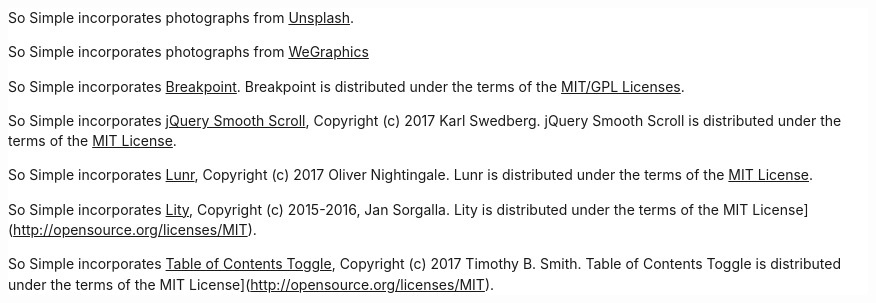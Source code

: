 So Simple incorporates photographs from [Unsplash](https://unsplash.com).

So Simple incorporates photographs from [WeGraphics](http://wegraphics.net/downloads/free-ultimate-blurred-background-pack/)

So Simple incorporates [Breakpoint](http://breakpoint-sass.com/).
Breakpoint is distributed under the terms of the [MIT/GPL Licenses](http://opensource.org/licenses/MIT).

So Simple incorporates [jQuery Smooth Scroll](https://github.com/kswedberg/jquery-smooth-scroll),
Copyright (c) 2017 Karl Swedberg.
jQuery Smooth Scroll is distributed under the terms of the [MIT License](http://opensource.org/licenses/MIT).

So Simple incorporates [Lunr](http://lunrjs.com),
Copyright (c) 2017 Oliver Nightingale.
Lunr is distributed under the terms of the [MIT License](http://opensource.org/licenses/MIT).

So Simple incorporates [Lity](http://sorgalla.com/lity/),
Copyright (c) 2015-2016, Jan Sorgalla.
Lity is distributed under the terms of the MIT License](http://opensource.org/licenses/MIT).

So Simple incorporates [Table of Contents Toggle](https://github.com/smithtimmytim/brightlycolored.org),
Copyright (c) 2017 Timothy B. Smith.
Table of Contents Toggle is distributed under the terms of the MIT License](http://opensource.org/licenses/MIT).

[jekyll-seo-tag]: https://github.com/jekyll/jekyll-seo-tag
[jekyll-feed]: https://github.com/jekyll/jekyll-feed
[jekyll-paginate]: https://github.com/jekyll/jekyll-paginate
[jekyll-sitemap]: https://github.com/jekyll/jekyll-sitemap
[jekyll-archives]: https://github.com/jekyll/jekyll-archives


[1]: https://mmistakes.github.io/so-simple-theme/
[2]: screenshot.png "site preview"
[post-hero-preview]: https://mmistakes.github.io/so-simple-theme/layout/layout-hero-image/
[post-hero-source]: docs/_posts/2012-03-14-layout-hero-image.md
[post-html-elements-preview]: https://mmistakes.github.io/so-simple-theme/markup/markup-html-elements-and-formatting/
[post-html-elements-source]: docs/_posts/2013-01-11-markup-html-elements-and-formatting.md
[post-syntax-preview]: https://mmistakes.github.io/so-simple-theme/markup-syntax-highlighting/
[post-syntax-code]: docs/_posts/2013-08-16-markup-syntax-highlighting.md
[post-image-alignment-preview]: https://mmistakes.github.io/so-simple-theme/markup/markup-image-alignment/
[post-image-alignment-source]: docs/_posts/2013-01-10-markup-image-alignment.md
[posts-year-preview]: https://mmistakes.github.io/so-simple-theme/posts/
[posts-year-source]: docs/posts.md
[posts-category-preview]: https://mmistakes.github.io/so-simple-theme/categories/
[posts-category-source]: docs/categories.md
[posts-tag-preview]: https://mmistakes.github.io/so-simple-theme/tags/
[posts-tag-source]: docs/tags.md
[category-page-preview]: https://mmistakes.github.io/so-simple-theme/categories/edge-case/
[category-page-source]: docs/edge-case.md
[grid-view-preview]: https://mmistakes.github.io/so-simple-theme/recipes/
[grid-view-source]: docs/recipes.md
[issues]: https://github.com/mmistakes/so-simple-theme/issues
[new-issue]: https://github.com/mmistakes/so-simple-theme/issues/new
[using-pull-requests]: https://help.github.com/articles/using-pull-requests/
[github-flow]: https://guides.github.com/introduction/flow/